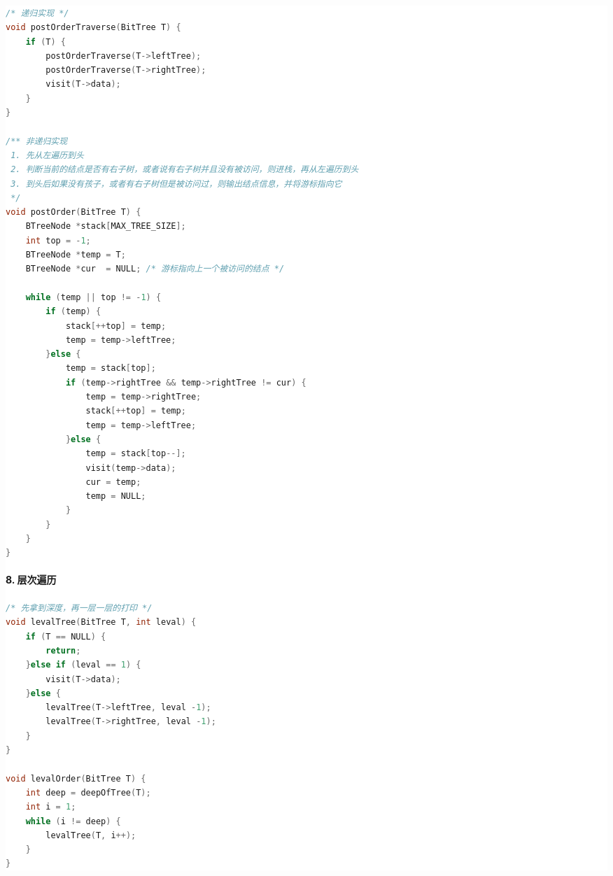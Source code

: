 ```c
/* 递归实现 */
void postOrderTraverse(BitTree T) {
    if (T) {
        postOrderTraverse(T->leftTree);
        postOrderTraverse(T->rightTree);
        visit(T->data);
    }
}

/** 非递归实现
 1. 先从左遍历到头
 2. 判断当前的结点是否有右子树，或者说有右子树并且没有被访问，则进栈，再从左遍历到头
 3. 到头后如果没有孩子，或者有右子树但是被访问过，则输出结点信息，并将游标指向它
 */
void postOrder(BitTree T) {
    BTreeNode *stack[MAX_TREE_SIZE];
    int top = -1;
    BTreeNode *temp = T;
    BTreeNode *cur  = NULL; /* 游标指向上一个被访问的结点 */
    
    while (temp || top != -1) {
        if (temp) {
            stack[++top] = temp;
            temp = temp->leftTree;
        }else {
            temp = stack[top];
            if (temp->rightTree && temp->rightTree != cur) {
                temp = temp->rightTree;
                stack[++top] = temp;
                temp = temp->leftTree;
            }else {
                temp = stack[top--];
                visit(temp->data);
                cur = temp;
                temp = NULL;
            }
        }
    }
}
```



#### 8. 层次遍历

```c
/* 先拿到深度，再一层一层的打印 */
void levalTree(BitTree T, int leval) {
    if (T == NULL) {
        return;
    }else if (leval == 1) {
        visit(T->data);
    }else {
        levalTree(T->leftTree, leval -1);
        levalTree(T->rightTree, leval -1);
    }
}

void levalOrder(BitTree T) {
    int deep = deepOfTree(T);
    int i = 1;
    while (i != deep) {
        levalTree(T, i++);
    }
}
```